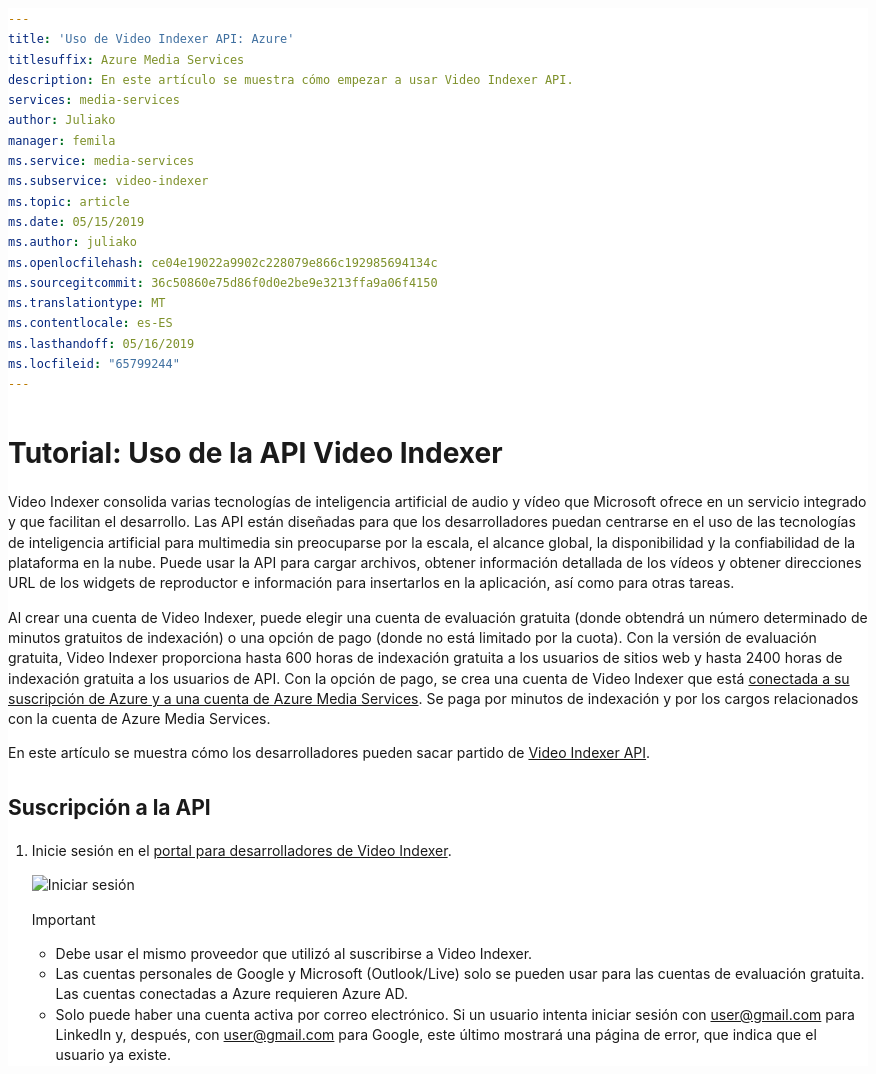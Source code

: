 ```yaml
---
title: 'Uso de Video Indexer API: Azure'
titlesuffix: Azure Media Services
description: En este artículo se muestra cómo empezar a usar Video Indexer API.
services: media-services
author: Juliako
manager: femila
ms.service: media-services
ms.subservice: video-indexer
ms.topic: article
ms.date: 05/15/2019
ms.author: juliako
ms.openlocfilehash: ce04e19022a9902c228079e866c192985694134c
ms.sourcegitcommit: 36c50860e75d86f0d0e2be9e3213ffa9a06f4150
ms.translationtype: MT
ms.contentlocale: es-ES
ms.lasthandoff: 05/16/2019
ms.locfileid: "65799244"
---
```

# <a name="tutorial-use-the-video-indexer-api"></a>Tutorial: Uso de la API Video Indexer

Video Indexer consolida varias tecnologías de inteligencia artificial de audio y vídeo que Microsoft ofrece en un servicio integrado y que facilitan el desarrollo. Las API están diseñadas para que los desarrolladores puedan centrarse en el uso de las tecnologías de inteligencia artificial para multimedia sin preocuparse por la escala, el alcance global, la disponibilidad y la confiabilidad de la plataforma en la nube. Puede usar la API para cargar archivos, obtener información detallada de los vídeos y obtener direcciones URL de los widgets de reproductor e información para insertarlos en la aplicación, así como para otras tareas.

Al crear una cuenta de Video Indexer, puede elegir una cuenta de evaluación gratuita (donde obtendrá un número determinado de minutos gratuitos de indexación) o una opción de pago (donde no está limitado por la cuota). Con la versión de evaluación gratuita, Video Indexer proporciona hasta 600 horas de indexación gratuita a los usuarios de sitios web y hasta 2400 horas de indexación gratuita a los usuarios de API. Con la opción de pago, se crea una cuenta de Video Indexer que está [conectada a su suscripción de Azure y a una cuenta de Azure Media Services](connect-to-azure.md). Se paga por minutos de indexación y por los cargos relacionados con la cuenta de Azure Media Services. 

En este artículo se muestra cómo los desarrolladores pueden sacar partido de [Video Indexer API](https://api-portal.videoindexer.ai/).

## <a name="subscribe-to-the-api"></a>Suscripción a la API

1. Inicie sesión en el [portal para desarrolladores de Video Indexer](https://api-portal.videoindexer.ai/).
    
    ![Iniciar sesión](./media/video-indexer-use-apis/video-indexer-api01.png)

   > [!Important]
   > * Debe usar el mismo proveedor que utilizó al suscribirse a Video Indexer.
   > * Las cuentas personales de Google y Microsoft (Outlook/Live) solo se pueden usar para las cuentas de evaluación gratuita. Las cuentas conectadas a Azure requieren Azure AD.
   > * Solo puede haber una cuenta activa por correo electrónico. Si un usuario intenta iniciar sesión con user@gmail.com para LinkedIn y, después, con user@gmail.com para Google, este último mostrará una página de error, que indica que el usuario ya existe.
